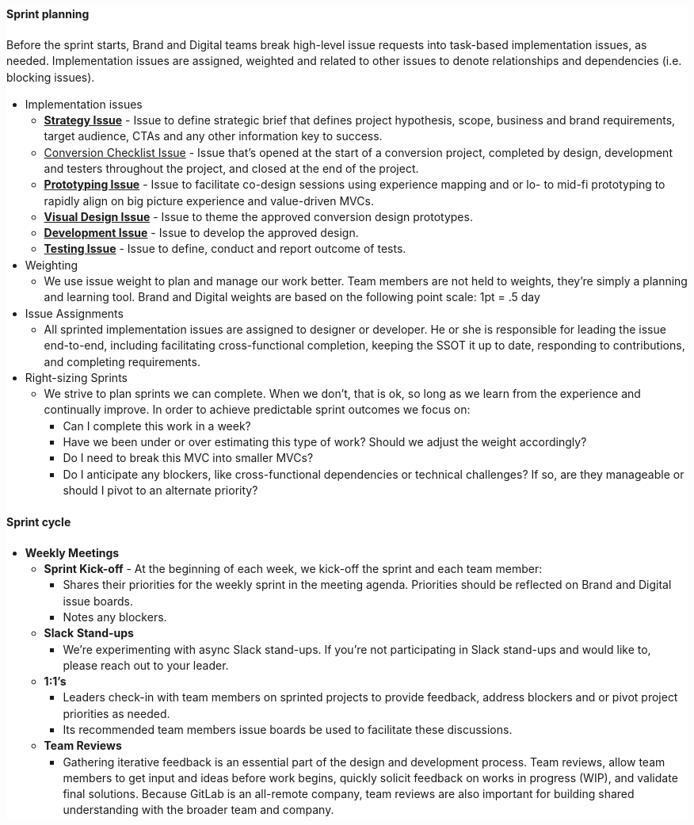 #### Sprint planning
Before the sprint starts, Brand and Digital teams break high-level issue requests into task-based implementation issues, as needed. Implementation issues are assigned, weighted and related to other issues to denote relationships and dependencies (i.e. blocking issues).

- Implementation issues  
    - [**Strategy Issue**](https://gitlab.com/gitlab-com/marketing/growth-marketing/brand-and-digital/brand-and-digital/-/issues/new?issuable_template=team-implementation-strategy) - Issue to define strategic brief that defines project hypothesis, scope, business and brand requirements, target audience, CTAs and any other information key to success.
    - [Conversion Checklist Issue](https://gitlab.com/gitlab-com/marketing/growth-marketing/brand-and-digital/brand-and-digital/-/issues/new?issuable_template=team-implementation-conversion) - Issue that’s opened at the start of a conversion project, completed by design, development and testers throughout the project, and closed at the end of the project.
    - [**Prototyping Issue**](https://gitlab.com/gitlab-com/marketing/growth-marketing/brand-and-digital/brand-and-digital/-/issues/new?issuable_template=team-implementation-prototyping) - Issue to facilitate co-design sessions using experience mapping and or lo- to mid-fi prototyping to rapidly align on big picture experience and value-driven MVCs.
    - [**Visual Design Issue**](https://gitlab.com/gitlab-com/marketing/growth-marketing/brand-and-digital/brand-and-digital/-/issues/new?issuable_template=team-implementation-visualdesign) - Issue to theme the approved conversion design prototypes.
    - [**Development Issue**](https://gitlab.com/gitlab-com/marketing/growth-marketing/brand-and-digital/brand-and-digital/-/issues/new?issuable_template=team-implementation-developement) - Issue to develop the approved design.
    - [**Testing Issue**](https://gitlab.com/gitlab-com/marketing/growth-marketing/brand-and-digital/brand-and-digital/-/issues/new?issuable_template=team-implementation-testing) - Issue to define, conduct and report outcome of tests.
- Weighting
    - We use issue weight to plan and manage our work better. Team members are not held to weights, they’re simply a planning and learning tool. Brand and Digital weights are based on the following point scale: 1pt = .5 day
- Issue Assignments
    - All sprinted implementation issues are assigned to designer or developer. He or she is responsible for leading the issue end-to-end, including facilitating cross-functional completion, keeping the SSOT it up to date, responding to contributions, and completing requirements.
- Right-sizing Sprints
    - We strive to plan sprints we can complete. When we don’t, that is ok, so long as we learn from the experience and continually improve.  In order to achieve predictable sprint outcomes we focus on:
        - Can I complete this work in a week?
        - Have we been under or over estimating this type of work? Should we adjust the weight accordingly?
        - Do I need to break this MVC into smaller MVCs?
        - Do I anticipate any blockers, like cross-functional dependencies or technical challenges? If so, are they manageable or should I pivot to an alternate priority?

#### Sprint cycle

- **Weekly Meetings**
    - **Sprint Kick-off** - At the beginning of each week, we kick-off the sprint and each team member:
        - Shares their priorities for the weekly sprint in the meeting agenda. Priorities should be reflected on Brand and Digital issue boards.
        - Notes any blockers.
    - **Slack** **Stand-ups**
        - We’re experimenting with async Slack stand-ups. If you’re not participating in Slack stand-ups and would like to, please reach out to your leader.
    - **1:1’s**
        - Leaders check-in with team members on sprinted projects to provide feedback, address blockers and or pivot project priorities as needed.
        - Its recommended team members issue boards be used to facilitate these discussions.
    - **Team Reviews**
        - Gathering iterative feedback is an essential part of the design and development process. Team reviews, allow team members to get input and ideas before work begins, quickly solicit feedback on works in progress (WIP), and validate final solutions. Because GitLab is an all-remote company, team reviews are also important for building shared understanding with the broader team and company.